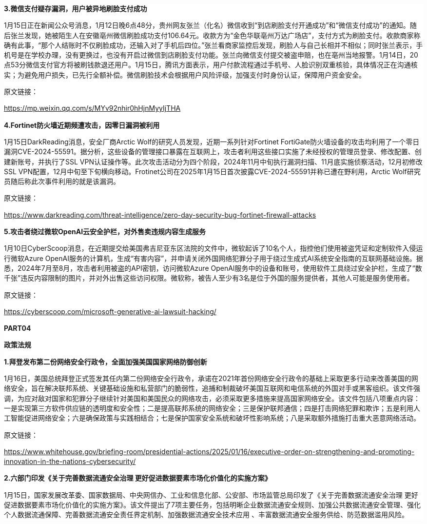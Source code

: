   
**3.微信支付疑存漏洞，用户被异地刷脸支付成功**  
  
  
1月15日正在新闻公众号消息，1月12日晚6点48分，贵州网友张兰（化名）微信收到“到店刷脸支付开通成功”和“微信支付成功”的通知。随后张兰发现，她被陌生人在安徽亳州微信刷脸成功支付106.64元。收款方为“金色华联亳州万达广场店”，支付方式为刷脸支付。收款商家称确有此事，“那个人结账时不仅刷脸成功，还输入对了手机后四位。”张兰看商家监控后发现，刷脸人与自己长相并不相似；同时张兰表示，手机号是在学校办理，没有更换过，也没有开启过微信到店刷脸支付功能。张兰向微信支付提交被盗申赔，也在亳州当地报警。1月14日，20点53分微信支付官方将被刷钱款退还用户。1月15日，腾讯方面表示，用户付款流程通过手机号、人脸识别双重核验，具体情况正在沟通核实；为避免用户损失，已先行全额补偿。微信刷脸技术会根据用户风险评级，加强支付时身份认证，保障用户资金安全。  
  
  
原文链接：  
  
https://mp.weixin.qq.com/s/MYv92nhir0hHjnMyyIjTHA  
  
  
**4.Fortinet防火墙近期频遭攻击，因零日漏洞被利用**  
  
  
1月15日DarkReading消息，安全厂商Arctic Wolf的研究人员发现，近期一系列针对Fortinet FortiGate防火墙设备的攻击均利用了一个零日漏洞CVE-2024-55591。据分析，这些设备的管理接口暴露在互联网上，攻击者利用这些接口实施了未经授权的管理员登录、修改配置、创建新账号，并执行了SSL VPN认证操作等。此次攻击活动分为四个阶段，2024年11月中旬执行漏洞扫描、11月底实施侦察活动，12月初修改SSL VPN配置，12月中旬至下旬横向移动。Frotinet公司在2025年1月15日首次披露CVE-2024-55591并称已遭在野利用，Arctic Wolf研究员随后称此次事件利用的就是该漏洞。  
  
  
原文链接：  
  
https://www.darkreading.com/threat-intelligence/zero-day-security-bug-fortinet-firewall-attacks  
  
  
**5.攻击者绕过微软OpenAI云安全护栏，对外售卖违规内容生成服务**  
  
  
1月10日CyberScoop消息，在近期提交给美国弗吉尼亚东区法院的文件中，微软起诉了10名个人，指控他们使用被盗凭证和定制软件入侵运行微软Azure OpenAI服务的计算机，生成“有害内容”，并申请关闭外国网络犯罪分子用于绕过生成式AI系统安全指南的互联网基础设施。据悉，2024年7月至8月，攻击者利用被盗的API密钥，访问微软Azure OpenAI服务中的设备和账号，使用软件工具绕过安全护栏，生成了“数千张”违反内容限制的图片，并对外出售这些访问权限。微软称，被告人至少有3名是位于外国的服务提供者，其他人可能是服务使用者。  
  
  
原文链接：  
  
https://cyberscoop.com/microsoft-generative-ai-lawsuit-hacking/  
  
  
**PART****0****4**  
  
  
**政策法规**  
  
  
**1.拜登发布第二份网络安全行政令，全面加强美国国家网络防御创新**  
  
  
1月16日，美国总统拜登正式签发其任内第二份网络安全行政令，承诺在2021年首份网络安全行政令的基础上采取更多行动来改善美国的网络安全，旨在解决联邦系统、关键基础设施和私营部门的脆弱性，追捕和制裁破坏美国互联网和电信系统的外国对手或黑客组织。该文件强调，为应对敌对国家和犯罪分子继续针对美国和美国民众的网络攻击，必须采取更多措施来提高国家网络安全。该文件包括八项重点内容：一是实现第三方软件供应链的透明度和安全性；二是提高联邦系统的网络安全；三是保护联邦通信；四是打击网络犯罪和欺诈；五是利用人工智能促进网络安全；六是确保政策与实践相结合；七是保护国家安全系统和破坏性影响系统；八是采取额外措施打击重大恶意网络活动。  
  
  
原文链接：  
  
https://www.whitehouse.gov/briefing-room/presidential-actions/2025/01/16/executive-order-on-strengthening-and-promoting-innovation-in-the-nations-cybersecurity/  
  
  
**2.六部门印发《关于完善数据流通安全治理 更好促进数据要素市场化价值化的实施方案》**  
  
  
1月15日，国家发展改革委、国家数据局、中央网信办、工业和信息化部、公安部、市场监管总局印发了《关于完善数据流通安全治理 更好促进数据要素市场化价值化的实施方案》。该文件提出了7项主要任务，包括明晰企业数据流通安全规则、加强公共数据流通安全管理、强化个人数据流通保障、完善数据流通安全责任界定机制、加强数据流通安全技术应用 、丰富数据流通安全服务供给、防范数据滥用风险。  
  
